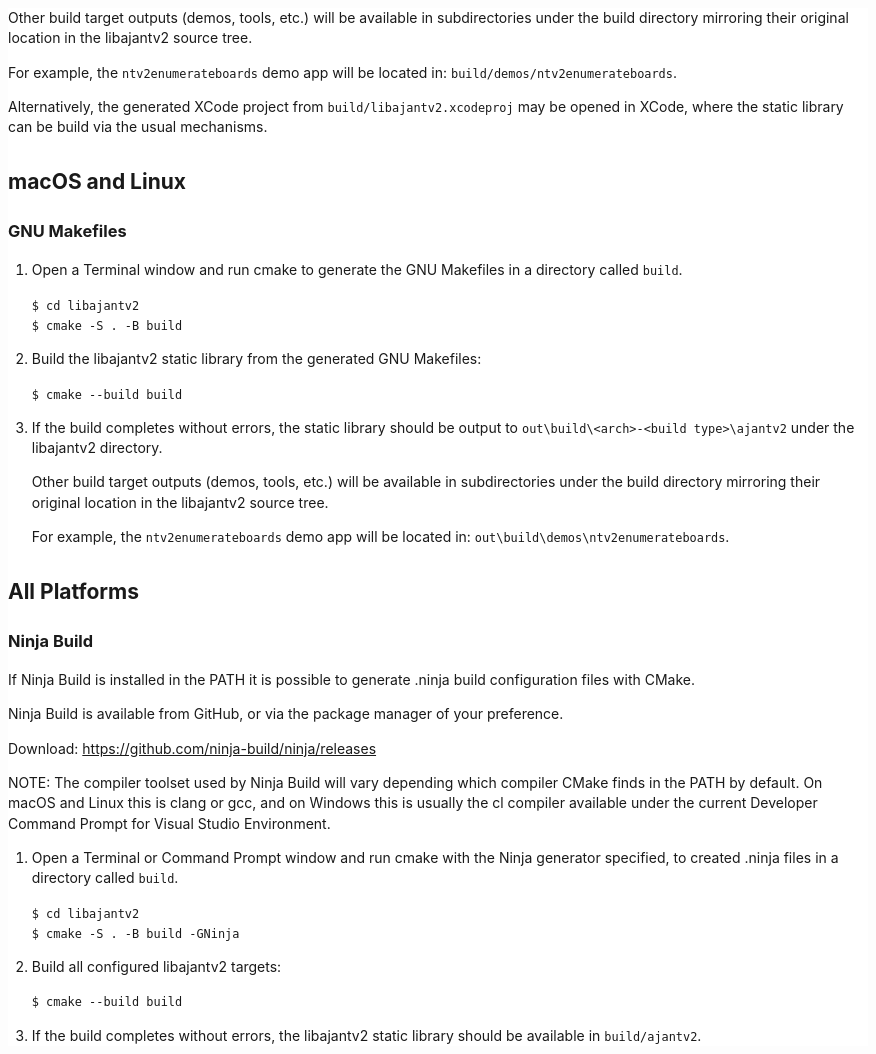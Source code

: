    Other build target outputs (demos, tools, etc.) will be available in subdirectories under the build directory mirroring their original location in the libajantv2 source tree.

   For example, the `ntv2enumerateboards` demo app will be located in: `build/demos/ntv2enumerateboards`.

Alternatively, the generated XCode project from `build/libajantv2.xcodeproj` may be opened in XCode, where the static library can be build via the usual mechanisms.

## macOS and Linux
### GNU Makefiles
1. Open a Terminal window and run cmake to generate the GNU Makefiles in a directory called `build`.
   ```
   $ cd libajantv2
   $ cmake -S . -B build
   ```
2. Build the libajantv2 static library from the generated GNU Makefiles:
   ```
   $ cmake --build build
   ```
3. If the build completes without errors, the static library should be output to `out\build\<arch>-<build type>\ajantv2` under the libajantv2 directory.

   Other build target outputs (demos, tools, etc.) will be available in subdirectories under the build directory mirroring their original location in the libajantv2 source tree.

   For example, the `ntv2enumerateboards` demo app will be located in: `out\build\demos\ntv2enumerateboards`.

## All Platforms
### Ninja Build

If Ninja Build is installed in the PATH it is possible to generate .ninja build configuration files with CMake.

Ninja Build is available from GitHub, or via the package manager of your preference.

Download: https://github.com/ninja-build/ninja/releases

NOTE: The compiler toolset used by Ninja Build will vary depending which compiler CMake finds in the PATH by default. On macOS and Linux this is clang or gcc, and on Windows this is usually the cl compiler available under the current Developer Command Prompt for Visual Studio Environment.

1. Open a Terminal or Command Prompt window and run cmake with the Ninja generator specified, to created .ninja files in a directory called `build`.
   ```
   $ cd libajantv2
   $ cmake -S . -B build -GNinja
   ```
2. Build all configured libajantv2 targets:
   ```
   $ cmake --build build
   ```
3. If the build completes without errors, the libajantv2 static library should be available in `build/ajantv2`.
